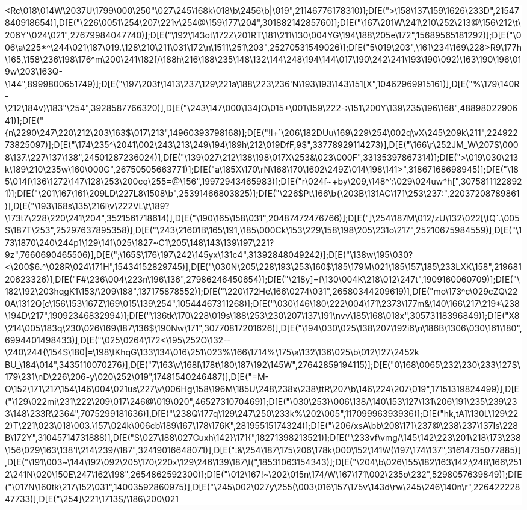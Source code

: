<Rc\018\014W\2037U\1799\000\250\"\027\245\168k\018\b\2456\b|\019",21146776178310)];D[E(">\158\137\159\1626\233D",21547840918654)],D[E("\226\0051\254\207\221v\254@\159\177\204",30188214285760)];D[E("\167\201W\241\210\252\213@\156\212\t\206Y'\024\021",27679984047740)];D[E("\192\143ot\172Z\201RT\181\211\130\004YG\194\188\205e\172",15689565181292)];D[E("\006\a\225*^\244\021\187\019.\128\210\211\031\172\n\1511\251\203",25270531549026)];D[E("5\019\203\",\161\234\169\228>R9\177h\165,\158\236\198\176^m\200\241\182[/\188h\216\188\235\148\132\144\248\194\144\017\190\242\241\193\190\092)\163\190\196\019w\203\163Q-\144",8999800651749)];D[E("\197\203f\1413\237\129\221a\188\223\236'N\193\193\143\151[X",10462969915161)],D[E("%\179\140R-\212\184v)\183\"\254",3928587766320)],D[E("\243\147\000\134]O\015+\001\159\222-:\151\200Y\139\235\196\168",4889802290641)];D[E("{n\2290\247\220\212\203\163$\017\213",14960393798168)];D[E("!l+`\206\182DUu\169\229\254\002q\vX\245\209k\211",22492273825097)];D[E("\174\235^\2041\002\243\213\249\194\189h\212\019DfF,9$",33778929114273)],D[E("\166\r\252JM_W\207S\0008\137.\227\137\138",24501287236024)],D[E("\139\027\212\138\198\017X\253&\023\000F",33135397867314)];D[E(">\019\030\213k\189\210\235w\160\000G",26750505663771)];D[E("a\185X\170\rN\168\170\1602\249Z\014\198\141>",31867168698945)];D[E("\185\014f\136\1272\147\128\253\200cq\255=@\156",19972943465983)];D[E("r\024f~+by\209,\148^':\029\024uw*h[",30758111228921)];D[E("\201\167\161\209LD\227L8\1508\b",25391466803825)];D[E("\226$Pt\166\b{\203B\131AC\171\253\237:",22037208789861)],D[E("\193\168s\135\216l\v\222VL\t\189?\173t7\228\220\241\204",3521561718614)],D[E("\190\165\158\031",20487472476766)];D[E("]\254\187M\012/zU\132\022[\tQ`.\005S\187T\253",25297637895358)],D[E("\243\21601B\165\191,\185\000Ck\153\229\158\198\205\231o\217",25210675984559)],D[E("\173\1870\240\244p1\129\141\025\1827~C1\205\148\143\139\197\221?9z",7660690465506)],D[E(";\165S\176\197\242\145yx\131c4",31392848049242)];D[E("\138w\195\030?<\200$6.^\028R\024\171H",15434152829745)],D[E("\030N\205\228\193\253\160$\185\179M\021\185\157\185\233LXK\158",21968120623326)],D[E("F#\236\004\223n\196\136",27986246450654)];D[E("\218y]=f\130\004K\218\012\247t",1909160060709)];D[E("\182\192\203hqgK1\153/\209\188",137175878552)];D[E("\220\172He\166\0274\031",26580344209619)],D[E("mo\173^c\029cZQ\220A\1312Q[c\156\153\167Z\169\015\139\254",10544467311268)];D[E("\030\146\180\222\004\171\2373\177m&\140\166\217\219*\238\194D\217",19092346832994)];D[E("\136tk\170\228\019s\188\253\230\207\137\191\nvv\185\168\018x",30573118396849)];D[E("X8\214\005\183q\230\026\169\187\136$\190Nw\171",30770817201626)],D[E("\194\030\025\138\207\192i6\n\186B\1306\030\161\180",6994401498433)],D[E("\025\0264\172<\195\252O\132--\240\244{\154S\180|=\198\tKhqG\133\134\016\251\023%\166\1714%\175\a\132\136\025\b\012\127\2452k BU_\184\014",3435110070276)],D[E("7\163\v\168l\178t\180\187\192\145W",27642859194115)];D[E("0\168\0065\232\230\233\127S\179\231\nD\226\206-y\020\252\019",17481540246487)],D[E("=M-O\152\171\217\154\146\004\021us\227\v\006Hg\158\196M\185U\248\238x\238\ttR\207\b\146\224\207\019",17151319824499)],D[E("\129\022mi\231\222\209\017\246@\019\020",4652731070469)];D[E("\030\253}\006\138/\140\153\127\131\206\191\235\239\233\148\233R\2364",7075299181636)],D[E("\238Q\177q\129\247\250\233k%\202\005",11709996393936)];D[E("hk,tA]\130L\129\222)T\221\023\018\003.\157\024k\006cb\189\167\178\176K",28195515174324)];D[E("\206/xsA\bb\208\171\237@\238\237\137Is\228B\172Y",31045714731888)],D[E("$\027\188\027Cuxh\142}\171{",18271398213521)];D[E("\233vf\vmg/\145\142\223\201\218\173\238\156\029\163\138'l\214\239/\187",32419016648071)],D[E(":&\254\187\175\206\178k\000\152\141W(\197\174\137",31614735077885)],D[E("\191\003~\144\192\092\205\170\220x\129\246\139\187\t(",18531063154343)];D[E("\204\b\026\155\182\163\142;\248\166\2512\241N\020\150E\247\162\198",2654862592300)];D[E("\012\167!~\202\015n\174/W\167\171\002\235o\232",5298057639849)];D[E("\017N\160tk\217\152\031",14003592860975)],D[E("\245\002\027y\255(\003\016\157\175v\143d\rw\245\246\140n\r",22642222847733)],D[E("\254]\221\1713S/\186\200\021